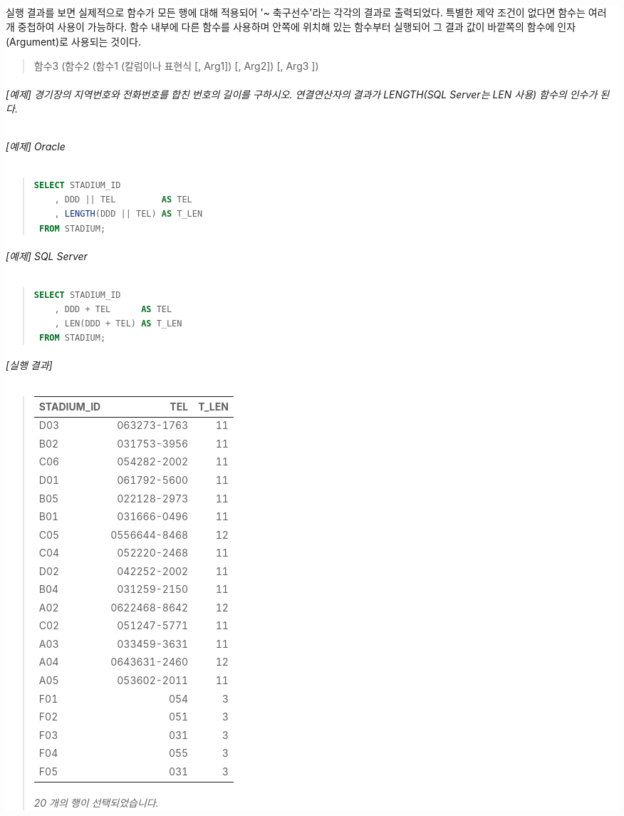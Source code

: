 실행 결과를 보면 실제적으로 함수가 모든 행에 대해 적용되어 '~ 축구선수'라는 각각의 결과로 출력되었다. 특별한 제약 조건이 없다면 함수는 여러 개 중첩하여 사용이 가능하다. 함수 내부에 다른 함수를 사용하며 안쪽에 위치해 있는 함수부터 실행되어 그 결과 값이 바깥쪽의 함수에 인자(Argument)로 사용되는 것이다.

> 함수3 (함수2 (함수1 (칼럼이나 표현식 [, Arg1]) [, Arg2]) [, Arg3 ])<br>

###### [예제] 경기장의 지역번호와 전화번호를 합친 번호의 길이를 구하시오. 연결연산자의 결과가 LENGTH(SQL Server는 LEN 사용) 함수의 인수가 된다.

###### [예제] Oracle

>```sql
>SELECT STADIUM_ID
>     , DDD || TEL         AS TEL
>     , LENGTH(DDD || TEL) AS T_LEN
>  FROM STADIUM; 
>```

###### [예제] SQL Server

>```sql
>SELECT STADIUM_ID
>     , DDD + TEL      AS TEL
>     , LEN(DDD + TEL) AS T_LEN
>  FROM STADIUM; 
>```

###### [실행 결과]

>|STADIUM_ID|    TEL     |T_LEN|
>|----------|-----------:|----:|
>|D03       | 063273-1763|   11|
>|B02       | 031753-3956|   11|
>|C06       | 054282-2002|   11|
>|D01       | 061792-5600|   11|
>|B05       | 022128-2973|   11|
>|B01       | 031666-0496|   11|
>|C05       |0556644-8468|   12|
>|C04       | 052220-2468|   11|
>|D02       | 042252-2002|   11|
>|B04       | 031259-2150|   11|
>|A02       |0622468-8642|   12|
>|C02       | 051247-5771|   11|
>|A03       | 033459-3631|   11|
>|A04       |0643631-2460|   12|
>|A05       | 053602-2011|   11|
>|F01       |         054|    3|
>|F02       |         051|    3|
>|F03       |         031|    3|
>|F04       |         055|    3|
>|F05       |         031|    3|
>
>###### 20 개의 행이 선택되었습니다.
>
